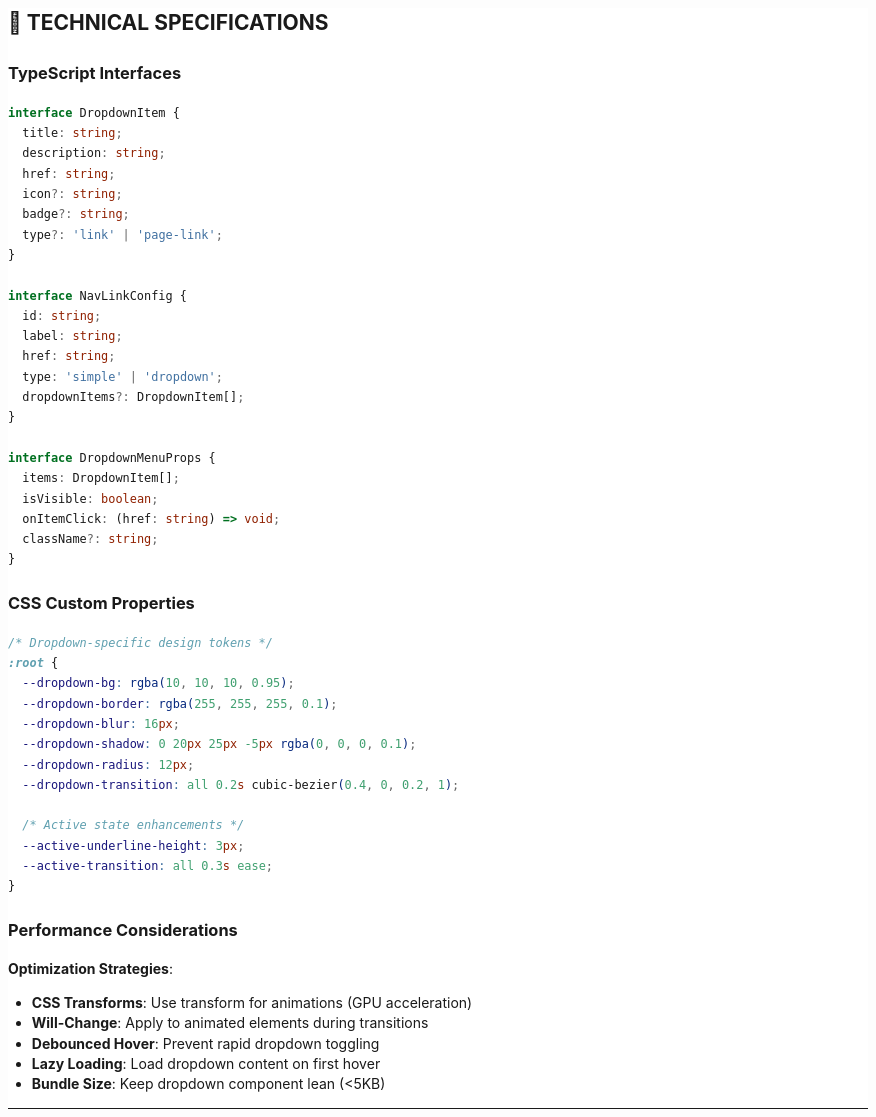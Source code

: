 
## 🔧 **TECHNICAL SPECIFICATIONS**

### **TypeScript Interfaces**
```typescript
interface DropdownItem {
  title: string;
  description: string;
  href: string;
  icon?: string;
  badge?: string;
  type?: 'link' | 'page-link';
}

interface NavLinkConfig {
  id: string;
  label: string;
  href: string;
  type: 'simple' | 'dropdown';
  dropdownItems?: DropdownItem[];
}

interface DropdownMenuProps {
  items: DropdownItem[];
  isVisible: boolean;
  onItemClick: (href: string) => void;
  className?: string;
}
```

### **CSS Custom Properties**
```css
/* Dropdown-specific design tokens */
:root {
  --dropdown-bg: rgba(10, 10, 10, 0.95);
  --dropdown-border: rgba(255, 255, 255, 0.1);
  --dropdown-blur: 16px;
  --dropdown-shadow: 0 20px 25px -5px rgba(0, 0, 0, 0.1);
  --dropdown-radius: 12px;
  --dropdown-transition: all 0.2s cubic-bezier(0.4, 0, 0.2, 1);
  
  /* Active state enhancements */
  --active-underline-height: 3px;
  --active-transition: all 0.3s ease;
}
```

### **Performance Considerations**
**Optimization Strategies**:
- **CSS Transforms**: Use transform for animations (GPU acceleration)
- **Will-Change**: Apply to animated elements during transitions
- **Debounced Hover**: Prevent rapid dropdown toggling
- **Lazy Loading**: Load dropdown content on first hover
- **Bundle Size**: Keep dropdown component lean (<5KB)

---
